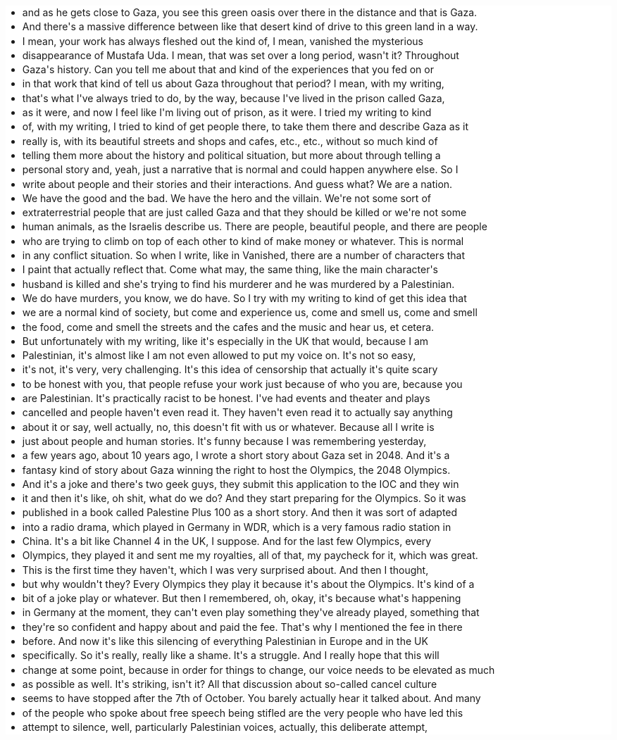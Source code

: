 *  and as he gets close to Gaza, you see this green oasis over there in the distance and that is Gaza.
*  And there's a massive difference between like that desert kind of drive to this green land in a way.
*  I mean, your work has always fleshed out the kind of, I mean, vanished the mysterious
*  disappearance of Mustafa Uda. I mean, that was set over a long period, wasn't it? Throughout
*  Gaza's history. Can you tell me about that and kind of the experiences that you fed on or
*  in that work that kind of tell us about Gaza throughout that period? I mean, with my writing,
*  that's what I've always tried to do, by the way, because I've lived in the prison called Gaza,
*  as it were, and now I feel like I'm living out of prison, as it were. I tried my writing to kind
*  of, with my writing, I tried to kind of get people there, to take them there and describe Gaza as it
*  really is, with its beautiful streets and shops and cafes, etc., etc., without so much kind of
*  telling them more about the history and political situation, but more about through telling a
*  personal story and, yeah, just a narrative that is normal and could happen anywhere else. So I
*  write about people and their stories and their interactions. And guess what? We are a nation.
*  We have the good and the bad. We have the hero and the villain. We're not some sort of
*  extraterrestrial people that are just called Gaza and that they should be killed or we're not some
*  human animals, as the Israelis describe us. There are people, beautiful people, and there are people
*  who are trying to climb on top of each other to kind of make money or whatever. This is normal
*  in any conflict situation. So when I write, like in Vanished, there are a number of characters that
*  I paint that actually reflect that. Come what may, the same thing, like the main character's
*  husband is killed and she's trying to find his murderer and he was murdered by a Palestinian.
*  We do have murders, you know, we do have. So I try with my writing to kind of get this idea that
*  we are a normal kind of society, but come and experience us, come and smell us, come and smell
*  the food, come and smell the streets and the cafes and the music and hear us, et cetera.
*  But unfortunately with my writing, like it's especially in the UK that would, because I am
*  Palestinian, it's almost like I am not even allowed to put my voice on. It's not so easy,
*  it's not, it's very, very challenging. It's this idea of censorship that actually it's quite scary
*  to be honest with you, that people refuse your work just because of who you are, because you
*  are Palestinian. It's practically racist to be honest. I've had events and theater and plays
*  cancelled and people haven't even read it. They haven't even read it to actually say anything
*  about it or say, well actually, no, this doesn't fit with us or whatever. Because all I write is
*  just about people and human stories. It's funny because I was remembering yesterday,
*  a few years ago, about 10 years ago, I wrote a short story about Gaza set in 2048. And it's a
*  fantasy kind of story about Gaza winning the right to host the Olympics, the 2048 Olympics.
*  And it's a joke and there's two geek guys, they submit this application to the IOC and they win
*  it and then it's like, oh shit, what do we do? And they start preparing for the Olympics. So it was
*  published in a book called Palestine Plus 100 as a short story. And then it was sort of adapted
*  into a radio drama, which played in Germany in WDR, which is a very famous radio station in
*  China. It's a bit like Channel 4 in the UK, I suppose. And for the last few Olympics, every
*  Olympics, they played it and sent me my royalties, all of that, my paycheck for it, which was great.
*  This is the first time they haven't, which I was very surprised about. And then I thought,
*  but why wouldn't they? Every Olympics they play it because it's about the Olympics. It's kind of a
*  bit of a joke play or whatever. But then I remembered, oh, okay, it's because what's happening
*  in Germany at the moment, they can't even play something they've already played, something that
*  they're so confident and happy about and paid the fee. That's why I mentioned the fee in there
*  before. And now it's like this silencing of everything Palestinian in Europe and in the UK
*  specifically. So it's really, really like a shame. It's a struggle. And I really hope that this will
*  change at some point, because in order for things to change, our voice needs to be elevated as much
*  as possible as well. It's striking, isn't it? All that discussion about so-called cancel culture
*  seems to have stopped after the 7th of October. You barely actually hear it talked about. And many
*  of the people who spoke about free speech being stifled are the very people who have led this
*  attempt to silence, well, particularly Palestinian voices, actually, this deliberate attempt,